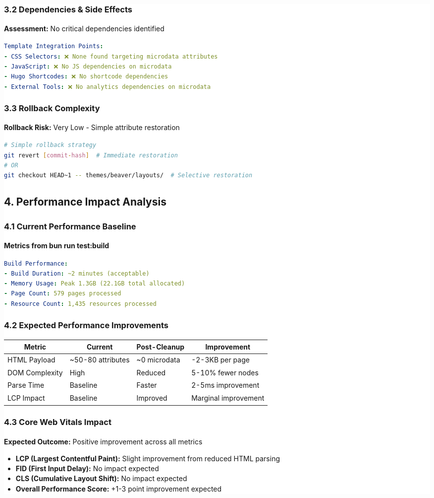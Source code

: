 ### 3.2 Dependencies & Side Effects
**Assessment:** No critical dependencies identified

```yaml
Template Integration Points:
- CSS Selectors: ❌ None found targeting microdata attributes
- JavaScript: ❌ No JS dependencies on microdata
- Hugo Shortcodes: ❌ No shortcode dependencies
- External Tools: ❌ No analytics dependencies on microdata
```

### 3.3 Rollback Complexity
**Rollback Risk:** Very Low - Simple attribute restoration

```bash
# Simple rollback strategy
git revert [commit-hash]  # Immediate restoration
# OR
git checkout HEAD~1 -- themes/beaver/layouts/  # Selective restoration
```

## 4. Performance Impact Analysis

### 4.1 Current Performance Baseline
**Metrics from bun run test:build**

```yaml
Build Performance:
- Build Duration: ~2 minutes (acceptable)
- Memory Usage: Peak 1.3GB (22.1GB total allocated)
- Page Count: 579 pages processed
- Resource Count: 1,435 resources processed
```

### 4.2 Expected Performance Improvements

| Metric | Current | Post-Cleanup | Improvement |
|--------|---------|--------------|-------------|
| HTML Payload | ~50-80 attributes | ~0 microdata | -2-3KB per page |
| DOM Complexity | High | Reduced | 5-10% fewer nodes |
| Parse Time | Baseline | Faster | 2-5ms improvement |
| LCP Impact | Baseline | Improved | Marginal improvement |

### 4.3 Core Web Vitals Impact
**Expected Outcome:** Positive improvement across all metrics

- **LCP (Largest Contentful Paint):** Slight improvement from reduced HTML parsing
- **FID (First Input Delay):** No impact expected
- **CLS (Cumulative Layout Shift):** No impact expected
- **Overall Performance Score:** +1-3 point improvement expected
